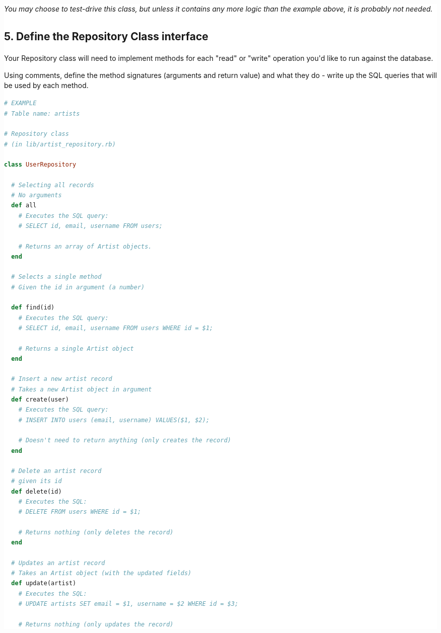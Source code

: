 *You may choose to test-drive this class, but unless it contains any more logic than the example above, it is probably not needed.*

## 5. Define the Repository Class interface

Your Repository class will need to implement methods for each "read" or "write" operation you'd like to run against the database.

Using comments, define the method signatures (arguments and return value) and what they do - write up the SQL queries that will be used by each method.

```ruby
# EXAMPLE
# Table name: artists

# Repository class
# (in lib/artist_repository.rb)

class UserRepository

  # Selecting all records
  # No arguments
  def all
    # Executes the SQL query:
    # SELECT id, email, username FROM users;

    # Returns an array of Artist objects.
  end

  # Selects a single method
  # Given the id in argument (a number)

  def find(id)
    # Executes the SQL query:
    # SELECT id, email, username FROM users WHERE id = $1;

    # Returns a single Artist object
  end

  # Insert a new artist record
  # Takes a new Artist object in argument
  def create(user)
    # Executes the SQL query:
    # INSERT INTO users (email, username) VALUES($1, $2);

    # Doesn't need to return anything (only creates the record)
  end

  # Delete an artist record
  # given its id
  def delete(id)
    # Executes the SQL:
    # DELETE FROM users WHERE id = $1;

    # Returns nothing (only deletes the record)
  end

  # Updates an artist record
  # Takes an Artist object (with the updated fields)
  def update(artist)
    # Executes the SQL:
    # UPDATE artists SET email = $1, username = $2 WHERE id = $3;

    # Returns nothing (only updates the record)
```
